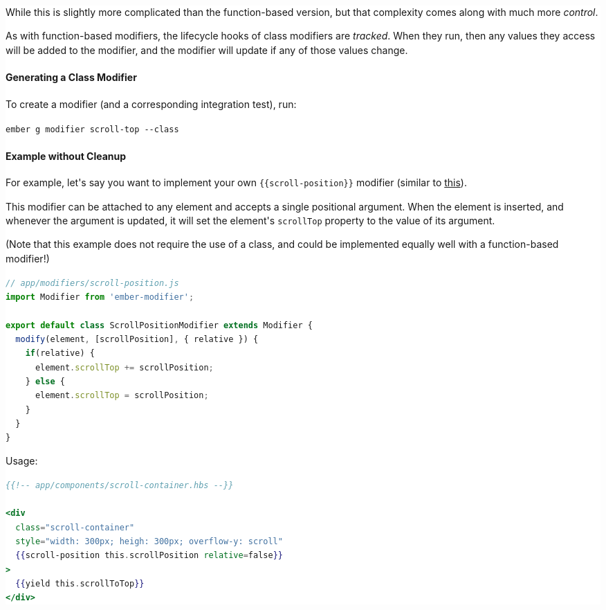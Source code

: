 While this is slightly more complicated than the function-based version, but
that complexity comes along with much more _control_.

As with function-based modifiers, the lifecycle hooks of class modifiers are
_tracked_. When they run, then any values they access will be added to the
modifier, and the modifier will update if any of those values change.

#### Generating a Class Modifier

To create a modifier (and a corresponding integration test), run:

```
ember g modifier scroll-top --class
```

#### Example without Cleanup

For example, let's say you want to implement your own `{{scroll-position}}`
modifier (similar to [this](https://github.com/emberjs/ember-render-modifiers#example-scrolling-an-element-to-a-position)).

This modifier can be attached to any element and accepts a single positional
argument. When the element is inserted, and whenever the argument is updated, it
will set the element's `scrollTop` property to the value of its argument.

(Note that this example does not require the use of a class, and could be
implemented equally well with a function-based modifier!)

```js
// app/modifiers/scroll-position.js
import Modifier from 'ember-modifier';

export default class ScrollPositionModifier extends Modifier {
  modify(element, [scrollPosition], { relative }) {
    if(relative) {
      element.scrollTop += scrollPosition;
    } else {
      element.scrollTop = scrollPosition;
    }
  }
}
```

Usage:

```handlebars
{{!-- app/components/scroll-container.hbs --}}

<div
  class="scroll-container"
  style="width: 300px; heigh: 300px; overflow-y: scroll"
  {{scroll-position this.scrollPosition relative=false}}
>
  {{yield this.scrollToTop}}
</div>
```


[element modifiers]: https://blog.emberjs.com/2019/03/06/coming-soon-in-ember-octane-part-4.html
[helper]: https://octane-guides-preview.emberjs.com/release/templates/writing-helpers
[semver]: https://github.com/chriskrycho/ember-rfcs/blob/semver-for-ts/text/0730-semver-for-ts.md
[sm]: https://github.com/chriskrycho/ember-rfcs/blob/semver-for-ts/text/0730-semver-for-ts.md#simple-majors
[^changes]: As with autotracking in general, “changes” here actually means that the tracked property was set—even if it was set to the same value. This is because autotracking does not cache the *values* of properties, only the last time they changed. See [this blog post](https://v5.chriskrycho.com/journal/autotracking-elegant-dx-via-cutting-edge-cs/) for a deep dive on how it works!
[scroll-example]: https://github.com/emberjs/ember-render-modifiers#example-scrolling-an-element-to-a-position
[glint]: https://github.com/typed-ember/glint
[safe-ts-libs]: https://v5.chriskrycho.com/journal/writing-robust-typescript-libraries/s
[type narrowing]: https://www.typescriptlang.org/docs/handbook/advanced-types.html#type-guards-and-differentiating-types
[ember-class-based-modifier]: https://github.com/sukima/ember-class-based-modifier
[ember-functional-modifiers]: https://github.com/spencer516/ember-functional-modifiers